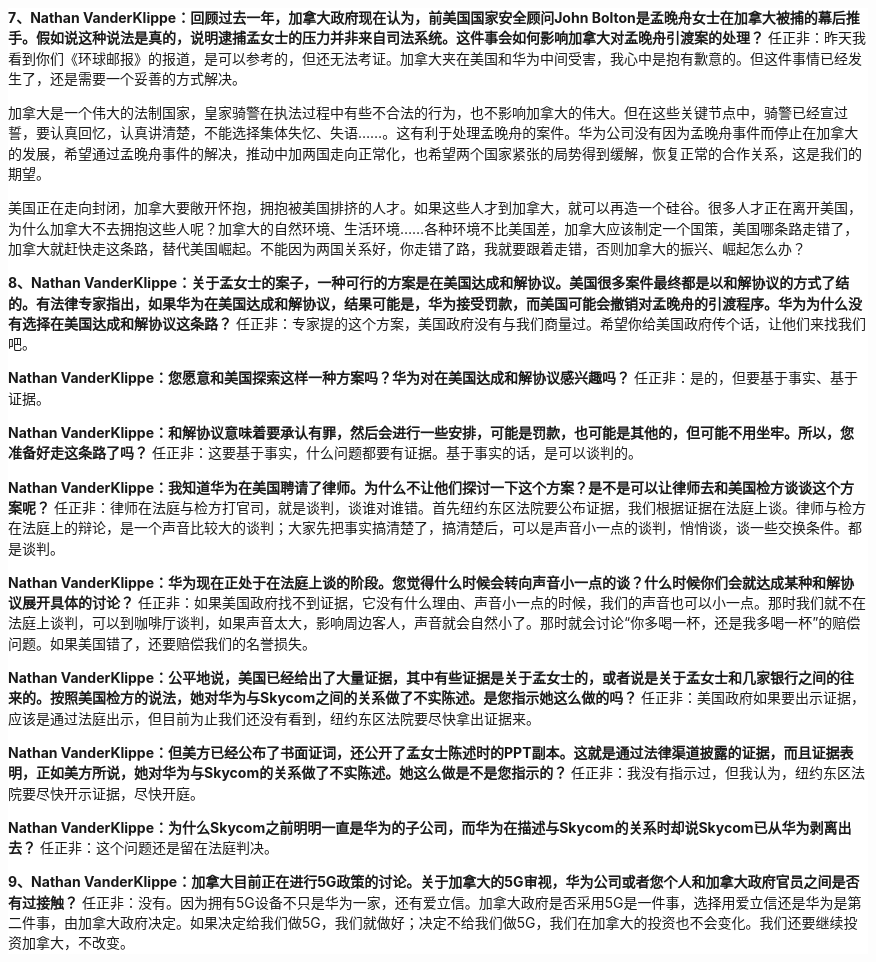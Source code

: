 **7、Nathan VanderKlippe：回顾过去一年，加拿大政府现在认为，前美国国家安全顾问John  Bolton是孟晚舟女士在加拿大被捕的幕后推手。假如说这种说法是真的，说明逮捕孟女士的压力并非来自司法系统。这件事会如何影响加拿大对孟晚舟引渡案的处理？**
任正非：昨天我看到你们《环球邮报》的报道，是可以参考的，但还无法考证。加拿大夹在美国和华为中间受害，我心中是抱有歉意的。但这件事情已经发生了，还是需要一个妥善的方式解决。




加拿大是一个伟大的法制国家，皇家骑警在执法过程中有些不合法的行为，也不影响加拿大的伟大。但在这些关键节点中，骑警已经宣过誓，要认真回忆，认真讲清楚，不能选择集体失忆、失语……。这有利于处理孟晚舟的案件。华为公司没有因为孟晚舟事件而停止在加拿大的发展，希望通过孟晚舟事件的解决，推动中加两国走向正常化，也希望两个国家紧张的局势得到缓解，恢复正常的合作关系，这是我们的期望。




美国正在走向封闭，加拿大要敞开怀抱，拥抱被美国排挤的人才。如果这些人才到加拿大，就可以再造一个硅谷。很多人才正在离开美国，为什么加拿大不去拥抱这些人呢？加拿大的自然环境、生活环境……各种环境不比美国差，加拿大应该制定一个国策，美国哪条路走错了，加拿大就赶快走这条路，替代美国崛起。不能因为两国关系好，你走错了路，我就要跟着走错，否则加拿大的振兴、崛起怎么办？
 
**8、Nathan  VanderKlippe：关于孟女士的案子，一种可行的方案是在美国达成和解协议。美国很多案件最终都是以和解协议的方式了结的。有法律专家指出，如果华为在美国达成和解协议，结果可能是，华为接受罚款，而美国可能会撤销对孟晚舟的引渡程序。华为为什么没有选择在美国达成和解协议这条路？**
任正非：专家提的这个方案，美国政府没有与我们商量过。希望你给美国政府传个话，让他们来找我们吧。




**Nathan VanderKlippe：您愿意和美国探索这样一种方案吗？华为对在美国达成和解协议感兴趣吗？**
任正非：是的，但要基于事实、基于证据。




**Nathan VanderKlippe：和解协议意味着要承认有罪，然后会进行一些安排，可能是罚款，也可能是其他的，但可能不用坐牢。所以，您准备好走这条路了吗？**
任正非：这要基于事实，什么问题都要有证据。基于事实的话，是可以谈判的。




**Nathan VanderKlippe：我知道华为在美国聘请了律师。为什么不让他们探讨一下这个方案？是不是可以让律师去和美国检方谈谈这个方案呢？**
任正非：律师在法庭与检方打官司，就是谈判，谈谁对谁错。首先纽约东区法院要公布证据，我们根据证据在法庭上谈。律师与检方在法庭上的辩论，是一个声音比较大的谈判；大家先把事实搞清楚了，搞清楚后，可以是声音小一点的谈判，悄悄谈，谈一些交换条件。都是谈判。




**Nathan VanderKlippe：华为现在正处于在法庭上谈的阶段。您觉得什么时候会转向声音小一点的谈？什么时候你们会就达成某种和解协议展开具体的讨论？**
任正非：如果美国政府找不到证据，它没有什么理由、声音小一点的时候，我们的声音也可以小一点。那时我们就不在法庭上谈判，可以到咖啡厅谈判，如果声音太大，影响周边客人，声音就会自然小了。那时就会讨论“你多喝一杯，还是我多喝一杯”的赔偿问题。如果美国错了，还要赔偿我们的名誉损失。




**Nathan VanderKlippe：公平地说，美国已经给出了大量证据，其中有些证据是关于孟女士的，或者说是关于孟女士和几家银行之间的往来的。按照美国检方的说法，她对华为与Skycom之间的关系做了不实陈述。是您指示她这么做的吗？**
任正非：美国政府如果要出示证据，应该是通过法庭出示，但目前为止我们还没有看到，纽约东区法院要尽快拿出证据来。




**Nathan VanderKlippe：但美方已经公布了书面证词，还公开了孟女士陈述时的PPT副本。这就是通过法律渠道披露的证据，而且证据表明，正如美方所说，她对华为与Skycom的关系做了不实陈述。她这么做是不是您指示的？**
任正非：我没有指示过，但我认为，纽约东区法院要尽快开示证据，尽快开庭。




**Nathan VanderKlippe：为什么Skycom之前明明一直是华为的子公司，而华为在描述与Skycom的关系时却说Skycom已从华为剥离出去？**
任正非：这个问题还是留在法庭判决。
 
**9、Nathan VanderKlippe：加拿大目前正在进行5G政策的讨论。关于加拿大的5G审视，华为公司或者您个人和加拿大政府官员之间是否有过接触？**
任正非：没有。因为拥有5G设备不只是华为一家，还有爱立信。加拿大政府是否采用5G是一件事，选择用爱立信还是华为是第二件事，由加拿大政府决定。如果决定给我们做5G，我们就做好；决定不给我们做5G，我们在加拿大的投资也不会变化。我们还要继续投资加拿大，不改变。
